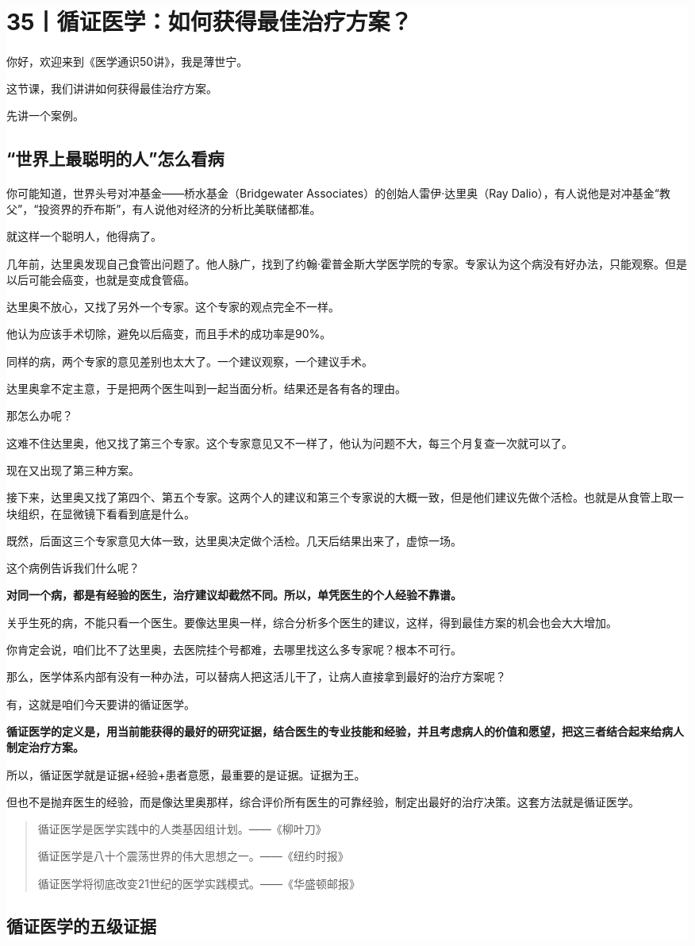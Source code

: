 # 35丨循证医学：如何获得最佳治疗方案？

你好，欢迎来到《医学通识50讲》，我是薄世宁。

这节课，我们讲讲如何获得最佳治疗方案。

先讲一个案例。

## “世界上最聪明的人”怎么看病

你可能知道，世界头号对冲基金——桥水基金（Bridgewater Associates）的创始人雷伊·达里奥（Ray Dalio），有人说他是对冲基金“教父”，“投资界的乔布斯”，有人说他对经济的分析比美联储都准。

就这样一个聪明人，他得病了。

几年前，达里奥发现自己食管出问题了。他人脉广，找到了约翰·霍普金斯大学医学院的专家。专家认为这个病没有好办法，只能观察。但是以后可能会癌变，也就是变成食管癌。

达里奥不放心，又找了另外一个专家。这个专家的观点完全不一样。

他认为应该手术切除，避免以后癌变，而且手术的成功率是90%。

同样的病，两个专家的意见差别也太大了。一个建议观察，一个建议手术。

达里奥拿不定主意，于是把两个医生叫到一起当面分析。结果还是各有各的理由。

那怎么办呢？

这难不住达里奥，他又找了第三个专家。这个专家意见又不一样了，他认为问题不大，每三个月复查一次就可以了。

现在又出现了第三种方案。

接下来，达里奥又找了第四个、第五个专家。这两个人的建议和第三个专家说的大概一致，但是他们建议先做个活检。也就是从食管上取一块组织，在显微镜下看看到底是什么。

既然，后面这三个专家意见大体一致，达里奥决定做个活检。几天后结果出来了，虚惊一场。

这个病例告诉我们什么呢？

 **对同一个病，都是有经验的医生，治疗建议却截然不同。所以，单凭医生的个人经验不靠谱。**

关乎生死的病，不能只看一个医生。要像达里奥一样，综合分析多个医生的建议，这样，得到最佳方案的机会也会大大增加。

你肯定会说，咱们比不了达里奥，去医院挂个号都难，去哪里找这么多专家呢？根本不可行。

那么，医学体系内部有没有一种办法，可以替病人把这活儿干了，让病人直接拿到最好的治疗方案呢？

有，这就是咱们今天要讲的循证医学。

 **循证医学的定义是，用当前能获得的最好的研究证据，结合医生的专业技能和经验，并且考虑病人的价值和愿望，把这三者结合起来给病人制定治疗方案。**

所以，循证医学就是证据+经验+患者意愿，最重要的是证据。证据为王。

但也不是抛弃医生的经验，而是像达里奥那样，综合评价所有医生的可靠经验，制定出最好的治疗决策。这套方法就是循证医学。

> 循证医学是医学实践中的人类基因组计划。——《柳叶刀》
> 
> 循证医学是八十个震荡世界的伟大思想之一。——《纽约时报》
> 
> 循证医学将彻底改变21世纪的医学实践模式。——《华盛顿邮报》

## 循证医学的五级证据
